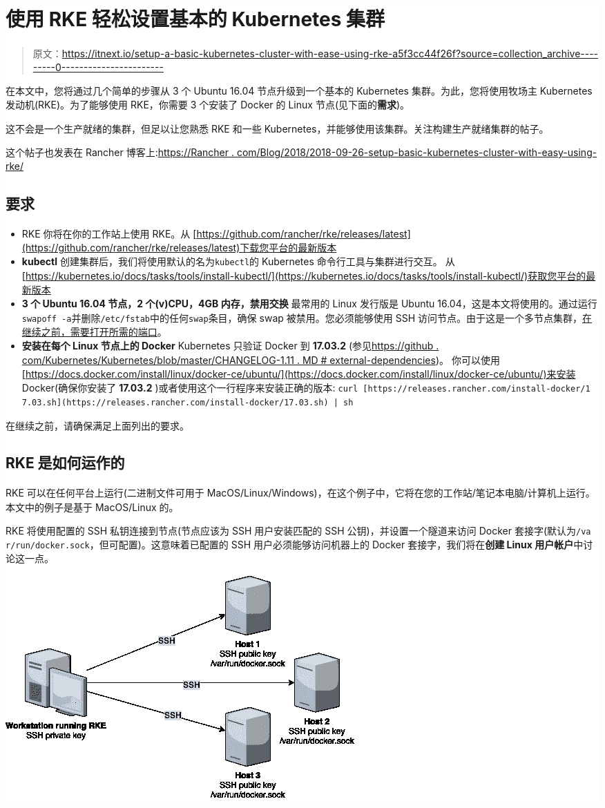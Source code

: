 # 使用 RKE 轻松设置基本的 Kubernetes 集群

> 原文：<https://itnext.io/setup-a-basic-kubernetes-cluster-with-ease-using-rke-a5f3cc44f26f?source=collection_archive---------0----------------------->

在本文中，您将通过几个简单的步骤从 3 个 Ubuntu 16.04 节点升级到一个基本的 Kubernetes 集群。为此，您将使用牧场主 Kubernetes 发动机(RKE)。为了能够使用 RKE，你需要 3 个安装了 Docker 的 Linux 节点(见下面的**需求**)。

这不会是一个生产就绪的集群，但足以让您熟悉 RKE 和一些 Kubernetes，并能够使用该集群。关注构建生产就绪集群的帖子。

这个帖子也发表在 Rancher 博客上:[https://Rancher . com/Blog/2018/2018-09-26-setup-basic-kubernetes-cluster-with-easy-using-rke/](https://rancher.com/blog/2018/2018-09-26-setup-basic-kubernetes-cluster-with-ease-using-rke/)

## 要求

*   RKE 你将在你的工作站上使用 RKE。从
    [https://github.com/rancher/rke/releases/latest](https://github.com/rancher/rke/releases/latest)下载您平台的最新版本
*   **kubectl** 创建集群后，我们将使用默认的名为`kubectl`的 Kubernetes 命令行工具与集群进行交互。
    从
    [https://kubernetes.io/docs/tasks/tools/install-kubectl/](https://kubernetes.io/docs/tasks/tools/install-kubectl/)获取您平台的最新版本
*   **3 个 Ubuntu 16.04 节点，2 个(v)CPU，4GB 内存，禁用交换** 最常用的 Linux 发行版是 Ubuntu 16.04，这是本文将使用的。通过运行`swapoff -a`并删除`/etc/fstab`中的任何`swap`条目，确保 swap 被禁用。您必须能够使用 SSH 访问节点。由于这是一个多节点集群，[在继续之前，需要打开所需的端口](https://rancher.com/docs/rke/v0.1.x/en/os/#ports)。
*   **安装在每个 Linux 节点上的 Docker** Kubernetes 只验证 Docker 到 **17.03.2** (参见[https://github . com/Kubernetes/Kubernetes/blob/master/CHANGELOG-1.11 . MD # external-dependencies](https://github.com/kubernetes/kubernetes/blob/master/CHANGELOG-1.11.md#external-dependencies))。
    你可以使用[https://docs.docker.com/install/linux/docker-ce/ubuntu/](https://docs.docker.com/install/linux/docker-ce/ubuntu/)来安装 Docker(确保你安装了 **17.03.2** )或者使用这个一行程序来安装正确的版本:
    `curl [https://releases.rancher.com/install-docker/17.03.sh](https://releases.rancher.com/install-docker/17.03.sh) | sh`

在继续之前，请确保满足上面列出的要求。

## RKE 是如何运作的

RKE 可以在任何平台上运行(二进制文件可用于 MacOS/Linux/Windows)，在这个例子中，它将在您的工作站/笔记本电脑/计算机上运行。本文中的例子是基于 MacOS/Linux 的。

RKE 将使用配置的 SSH 私钥连接到节点(节点应该为 SSH 用户安装匹配的 SSH 公钥)，并设置一个隧道来访问 Docker 套接字(默认为`/var/run/docker.sock`，但可配置)。这意味着已配置的 SSH 用户必须能够访问机器上的 Docker 套接字，我们将在**创建 Linux 用户帐户**中讨论这一点。

![](img/b437c3da6bd3ca57f706704549a7e504.png)
